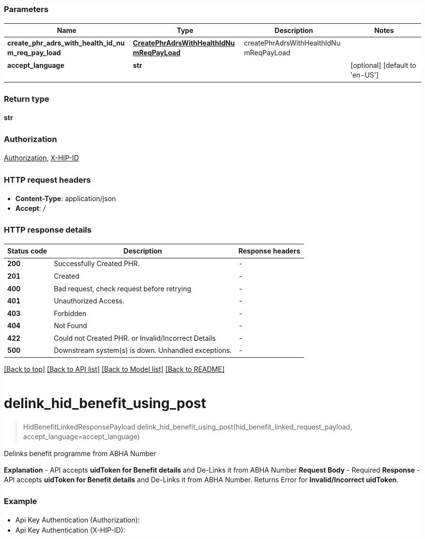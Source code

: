 

### Parameters


Name | Type | Description  | Notes
------------- | ------------- | ------------- | -------------
 **create_phr_adrs_with_health_id_num_req_pay_load** | [**CreatePhrAdrsWithHealthIdNumReqPayLoad**](CreatePhrAdrsWithHealthIdNumReqPayLoad.md)| createPhrAdrsWithHealthIdNumReqPayLoad | 
 **accept_language** | **str**|  | [optional] [default to &#39;en-US&#39;]

### Return type

**str**

### Authorization

[Authorization](../README.md#Authorization), [X-HIP-ID](../README.md#X-HIP-ID)

### HTTP request headers

 - **Content-Type**: application/json
 - **Accept**: */*

### HTTP response details

| Status code | Description | Response headers |
|-------------|-------------|------------------|
**200** | Successfully Created PHR. |  -  |
**201** | Created |  -  |
**400** | Bad request, check request before retrying |  -  |
**401** | Unauthorized Access. |  -  |
**403** | Forbidden |  -  |
**404** | Not Found |  -  |
**422** | Could not Created PHR. or Invalid/Incorrect Details |  -  |
**500** | Downstream system(s) is down. Unhandled exceptions. |  -  |

[[Back to top]](#) [[Back to API list]](../README.md#documentation-for-api-endpoints) [[Back to Model list]](../README.md#documentation-for-models) [[Back to README]](../README.md)

# **delink_hid_benefit_using_post**
> HidBenefitLinkedResponsePayload delink_hid_benefit_using_post(hid_benefit_linked_request_payload, accept_language=accept_language)

Delinks benefit programme from ABHA Number

<b>Explanation</b> - API accepts <b>uidToken for Benefit details</b> and De-Links it from ABHA Number    <b>Request Body</b> - Required    <b>Response</b> - API accepts <b>uidToken for Benefit details</b> and De-Links it from ABHA Number. Returns Error for <b>Invalid/Incorrect uidToken</b>.

### Example

* Api Key Authentication (Authorization):
* Api Key Authentication (X-HIP-ID):
